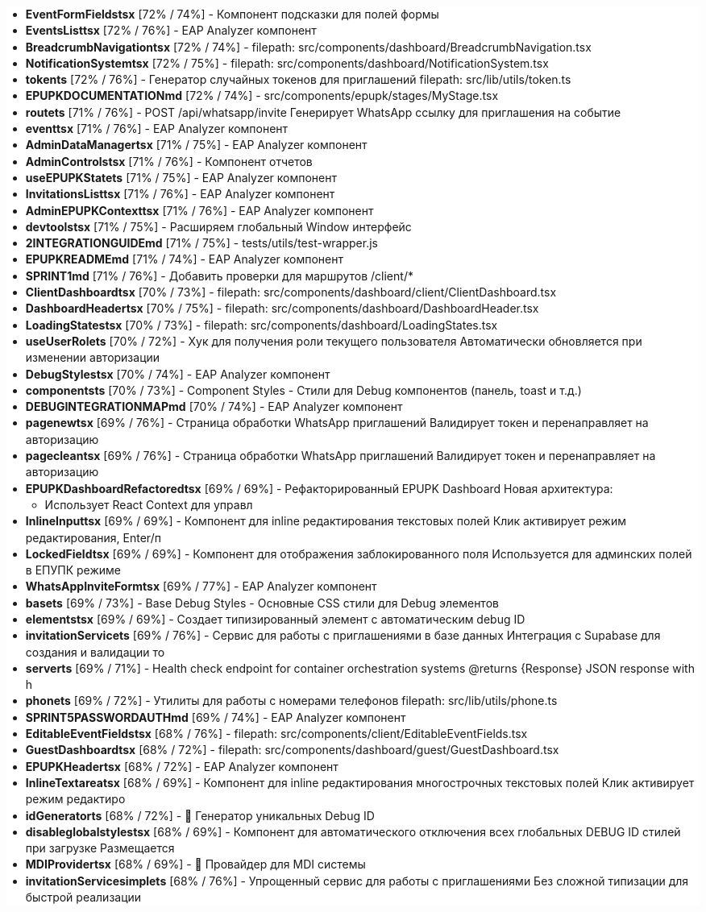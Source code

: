 - **EventFormFieldstsx** [72% / 74%] - Компонент подсказки для полей формы
- **EventsListtsx** [72% / 76%] - EAP Analyzer компонент
- **BreadcrumbNavigationtsx** [72% / 74%] - filepath: src/components/dashboard/BreadcrumbNavigation.tsx
- **NotificationSystemtsx** [72% / 75%] - filepath: src/components/dashboard/NotificationSystem.tsx
- **tokents** [72% / 76%] - Генератор случайных токенов для приглашений
  filepath: src/lib/utils/token.ts
- **EPUPKDOCUMENTATIONmd** [72% / 74%] - src/components/epupk/stages/MyStage.tsx
- **routets** [71% / 76%] - POST /api/whatsapp/invite
  Генерирует WhatsApp ссылку для приглашения на событие
- **eventtsx** [71% / 76%] - EAP Analyzer компонент
- **AdminDataManagertsx** [71% / 75%] - EAP Analyzer компонент
- **AdminControlstsx** [71% / 76%] - Компонент отчетов
- **useEPUPKStatets** [71% / 75%] - EAP Analyzer компонент
- **InvitationsListtsx** [71% / 76%] - EAP Analyzer компонент
- **AdminEPUPKContexttsx** [71% / 76%] - EAP Analyzer компонент
- **devtoolstsx** [71% / 75%] - Расширяем глобальный Window интерфейс
- **2INTEGRATIONGUIDEmd** [71% / 75%] - tests/utils/test-wrapper.js
- **EPUPKREADMEmd** [71% / 74%] - EAP Analyzer компонент
- **SPRINT1md** [71% / 76%] - Добавить проверки для маршрутов /client/\*
- **ClientDashboardtsx** [70% / 73%] - filepath: src/components/dashboard/client/ClientDashboard.tsx
- **DashboardHeadertsx** [70% / 75%] - filepath: src/components/dashboard/DashboardHeader.tsx
- **LoadingStatestsx** [70% / 73%] - filepath: src/components/dashboard/LoadingStates.tsx
- **useUserRolets** [70% / 72%] - Хук для получения роли текущего пользователя
  Автоматически обновляется при изменении авторизации
- **DebugStylestsx** [70% / 74%] - EAP Analyzer компонент
- **componentsts** [70% / 73%] - Component Styles - Стили для Debug компонентов (панель, toast и т.д.)
- **DEBUGINTEGRATIONMAPmd** [70% / 74%] - EAP Analyzer компонент
- **pagenewtsx** [69% / 76%] - Страница обработки WhatsApp приглашений
  Валидирует токен и перенаправляет на авторизацию
- **pagecleantsx** [69% / 76%] - Страница обработки WhatsApp приглашений
  Валидирует токен и перенаправляет на авторизацию
- **EPUPKDashboardRefactoredtsx** [69% / 69%] - Рефакторированный EPUPK Dashboard
  Новая архитектура:
  - Использует React Context для управл
- **InlineInputtsx** [69% / 69%] - Компонент для inline редактирования текстовых полей
  Клик активирует режим редактирования, Enter/п
- **LockedFieldtsx** [69% / 69%] - Компонент для отображения заблокированного поля
  Используется для админских полей в ЕПУПК режиме
- **WhatsAppInviteFormtsx** [69% / 77%] - EAP Analyzer компонент
- **basets** [69% / 73%] - Base Debug Styles - Основные CSS стили для Debug элементов
- **elementstsx** [69% / 69%] - Создает типизированный элемент с автоматическим debug ID
- **invitationServicets** [69% / 76%] - Сервис для работы с приглашениями в базе данных
  Интеграция с Supabase для создания и валидации то
- **serverts** [69% / 71%] - Health check endpoint for container orchestration systems @returns {Response} JSON response with h
- **phonets** [69% / 72%] - Утилиты для работы с номерами телефонов
  filepath: src/lib/utils/phone.ts
- **SPRINT5PASSWORDAUTHmd** [69% / 74%] - EAP Analyzer компонент
- **EditableEventFieldstsx** [68% / 76%] - filepath: src/components/client/EditableEventFields.tsx
- **GuestDashboardtsx** [68% / 72%] - filepath: src/components/dashboard/guest/GuestDashboard.tsx
- **EPUPKHeadertsx** [68% / 72%] - EAP Analyzer компонент
- **InlineTextareatsx** [68% / 69%] - Компонент для inline редактирования многострочных текстовых полей
  Клик активирует режим редактиро
- **idGeneratorts** [68% / 72%] - 🔧 Генератор уникальных Debug ID
- **disableglobalstylestsx** [68% / 69%] - Компонент для автоматического отключения всех глобальных DEBUG ID стилей при загрузке
  Размещается
- **MDIProvidertsx** [68% / 69%] - 🔧 Провайдер для MDI системы
- **invitationServicesimplets** [68% / 76%] - Упрощенный сервис для работы с приглашениями
  Без сложной типизации для быстрой реализации